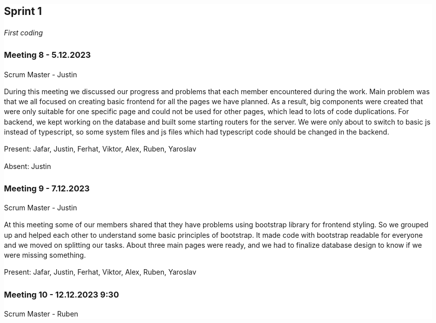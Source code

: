## Sprint 1
*First coding*

### Meeting 8 - 5.12.2023
Scrum Master - Justin

During this meeting we discussed our progress and problems that each member encountered during the work.
Main problem was that we all focused on creating basic frontend for all the pages we have planned. As a result, big
components were created that were only suitable for one specific page and could not be used for other pages, which
lead to lots of code duplications. For backend, we kept working on the database and built some starting routers for
the server. We were only about to switch to basic js instead of typescript, so some system files and js files
which had typescript code should be changed in the backend.

Present:
Jafar,
Justin,
Ferhat,
Viktor,
Alex,
Ruben,
Yaroslav

Absent:
Justin

### Meeting 9 - 7.12.2023
Scrum Master - Justin

At this meeting some of our members shared that they have problems using bootstrap library for frontend styling. So
we grouped up and helped each other to understand some basic principles of bootstrap. It made code with bootstrap
readable for everyone and we moved on splitting our tasks. About three main pages were ready, and we had to finalize
database design to know if we were missing something.

Present:
Jafar,
Justin,
Ferhat,
Viktor,
Alex,
Ruben,
Yaroslav

### Meeting 10 - 12.12.2023 9:30
Scrum Master - Ruben
